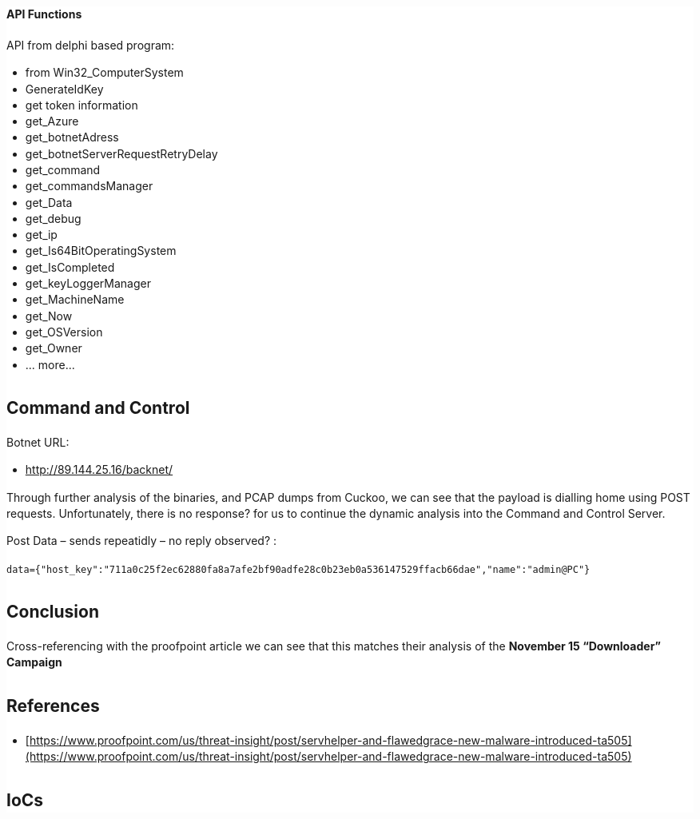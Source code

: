 ```
```

#### API Functions
API from delphi based program:
* from Win32_ComputerSystem
* GenerateIdKey
* get token information
* get_Azure
* get_botnetAdress
* get_botnetServerRequestRetryDelay
* get_command
* get_commandsManager
* get_Data
* get_debug
* get_ip
* get_Is64BitOperatingSystem
* get_IsCompleted
* get_keyLoggerManager
* get_MachineName
* get_Now
* get_OSVersion
* get_Owner
* ... more...

## Command and Control
Botnet URL:
* http://89.144.25.16/backnet/

Through further analysis of the binaries, and PCAP dumps from Cuckoo, we can see that the payload is dialling home using POST requests.
Unfortunately, there is no response? for us to continue the dynamic analysis into the Command and Control Server.

Post Data – sends repeatidly – no reply observed? :

```
data={"host_key":"711a0c25f2ec62880fa8a7afe2bf90adfe28c0b23eb0a536147529ffacb66dae","name":"admin@PC"}
```

## Conclusion
Cross-referencing with the proofpoint article we can see that this matches their analysis of the **November 15 “Downloader” Campaign** 

## References
* [https://www.proofpoint.com/us/threat-insight/post/servhelper-and-flawedgrace-new-malware-introduced-ta505](https://www.proofpoint.com/us/threat-insight/post/servhelper-and-flawedgrace-new-malware-introduced-ta505)

## IoCs
